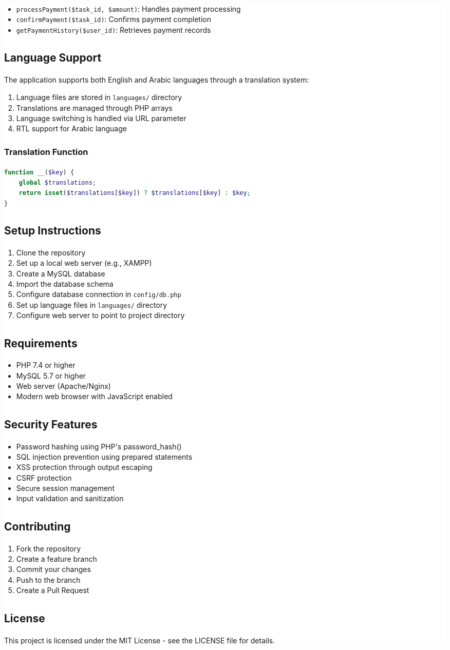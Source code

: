 - `processPayment($task_id, $amount)`: Handles payment processing
- `confirmPayment($task_id)`: Confirms payment completion
- `getPaymentHistory($user_id)`: Retrieves payment records

## Language Support

The application supports both English and Arabic languages through a translation system:

1. Language files are stored in `languages/` directory
2. Translations are managed through PHP arrays
3. Language switching is handled via URL parameter
4. RTL support for Arabic language

### Translation Function

```php
function __($key) {
    global $translations;
    return isset($translations[$key]) ? $translations[$key] : $key;
}
```

## Setup Instructions

1. Clone the repository
2. Set up a local web server (e.g., XAMPP)
3. Create a MySQL database
4. Import the database schema
5. Configure database connection in `config/db.php`
6. Set up language files in `languages/` directory
7. Configure web server to point to project directory

## Requirements

- PHP 7.4 or higher
- MySQL 5.7 or higher
- Web server (Apache/Nginx)
- Modern web browser with JavaScript enabled

## Security Features

- Password hashing using PHP's password_hash()
- SQL injection prevention using prepared statements
- XSS protection through output escaping
- CSRF protection
- Secure session management
- Input validation and sanitization

## Contributing

1. Fork the repository
2. Create a feature branch
3. Commit your changes
4. Push to the branch
5. Create a Pull Request

## License

This project is licensed under the MIT License - see the LICENSE file for details.
